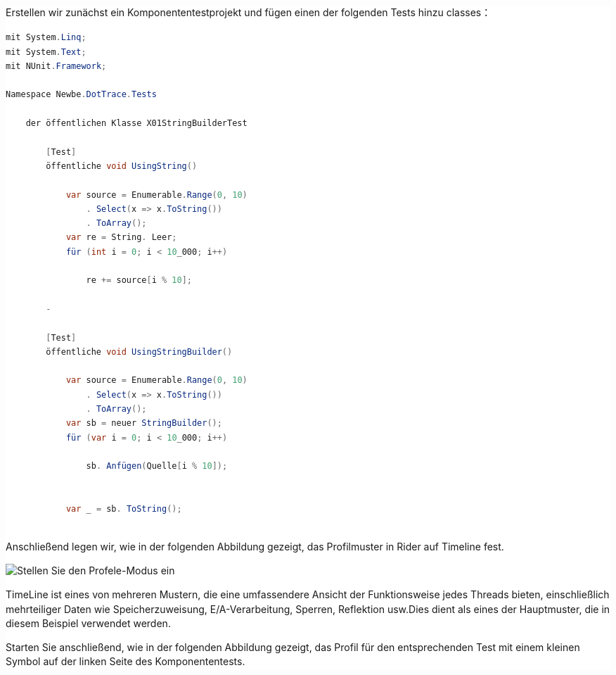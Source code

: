 Erstellen wir zunächst ein Komponententestprojekt und fügen einen der folgenden Tests hinzu classes：

```cs
mit System.Linq;
mit System.Text;
mit NUnit.Framework;

Namespace Newbe.DotTrace.Tests

    der öffentlichen Klasse X01StringBuilderTest

        [Test]
        öffentliche void UsingString()

            var source = Enumerable.Range(0, 10)
                . Select(x => x.ToString())
                . ToArray();
            var re = String. Leer;
            für (int i = 0; i < 10_000; i++)

                re += source[i % 10];

        -

        [Test]
        öffentliche void UsingStringBuilder()

            var source = Enumerable.Range(0, 10)
                . Select(x => x.ToString())
                . ToArray();
            var sb = neuer StringBuilder();
            für (var i = 0; i < 10_000; i++)

                sb. Anfügen(Quelle[i % 10]);


            var _ = sb. ToString();



```

Anschließend legen wir, wie in der folgenden Abbildung gezeigt, das Profilmuster in Rider auf Timeline fest.

![Stellen Sie den Profele-Modus ein](/images/20201006-001.png)

TimeLine ist eines von mehreren Mustern, die eine umfassendere Ansicht der Funktionsweise jedes Threads bieten, einschließlich mehrteiliger Daten wie Speicherzuweisung, E/A-Verarbeitung, Sperren, Reflektion usw.Dies dient als eines der Hauptmuster, die in diesem Beispiel verwendet werden.

Starten Sie anschließend, wie in der folgenden Abbildung gezeigt, das Profil für den entsprechenden Test mit einem kleinen Symbol auf der linken Seite des Komponententests.
